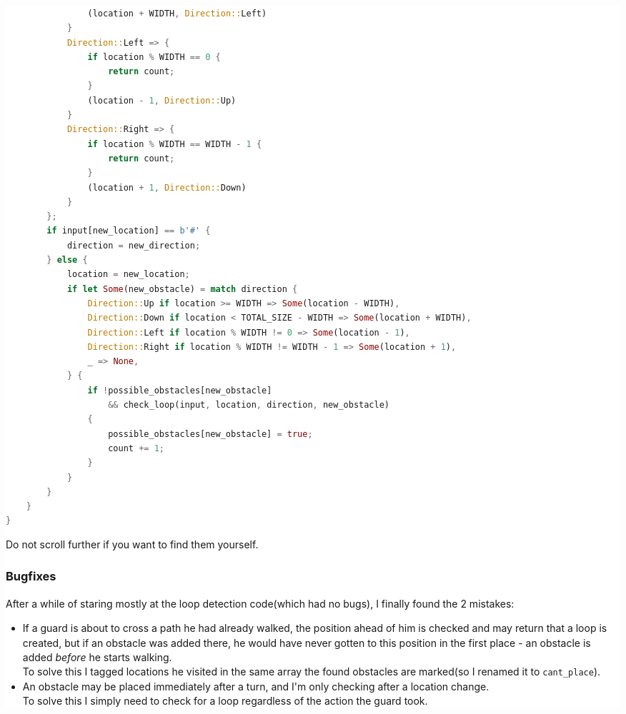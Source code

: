 ```rust
                (location + WIDTH, Direction::Left)
            }
            Direction::Left => {
                if location % WIDTH == 0 {
                    return count;
                }
                (location - 1, Direction::Up)
            }
            Direction::Right => {
                if location % WIDTH == WIDTH - 1 {
                    return count;
                }
                (location + 1, Direction::Down)
            }
        };
        if input[new_location] == b'#' {
            direction = new_direction;
        } else {
            location = new_location;
            if let Some(new_obstacle) = match direction {
                Direction::Up if location >= WIDTH => Some(location - WIDTH),
                Direction::Down if location < TOTAL_SIZE - WIDTH => Some(location + WIDTH),
                Direction::Left if location % WIDTH != 0 => Some(location - 1),
                Direction::Right if location % WIDTH != WIDTH - 1 => Some(location + 1),
                _ => None,
            } {
                if !possible_obstacles[new_obstacle]
                    && check_loop(input, location, direction, new_obstacle)
                {
                    possible_obstacles[new_obstacle] = true;
                    count += 1;
                }
            }
        }
    }
}
```
Do not scroll further if you want to find them yourself.  

### Bugfixes
After a while of staring mostly at the loop detection code(which had no bugs), I finally found the 2 mistakes:

- If a guard is about to cross a path he had already walked, the position ahead of him is checked and may return that a loop is created, but if an obstacle was added there, he would have never gotten to this position in the first place - an obstacle is added *before* he starts walking.  
To solve this I tagged locations he visited in the same array the found obstacles are marked(so I renamed it to `cant_place`).
- An obstacle may be placed immediately after a turn, and I'm only checking after a location change.  
To solve this I simply need to check for a loop regardless of the action the guard took.
